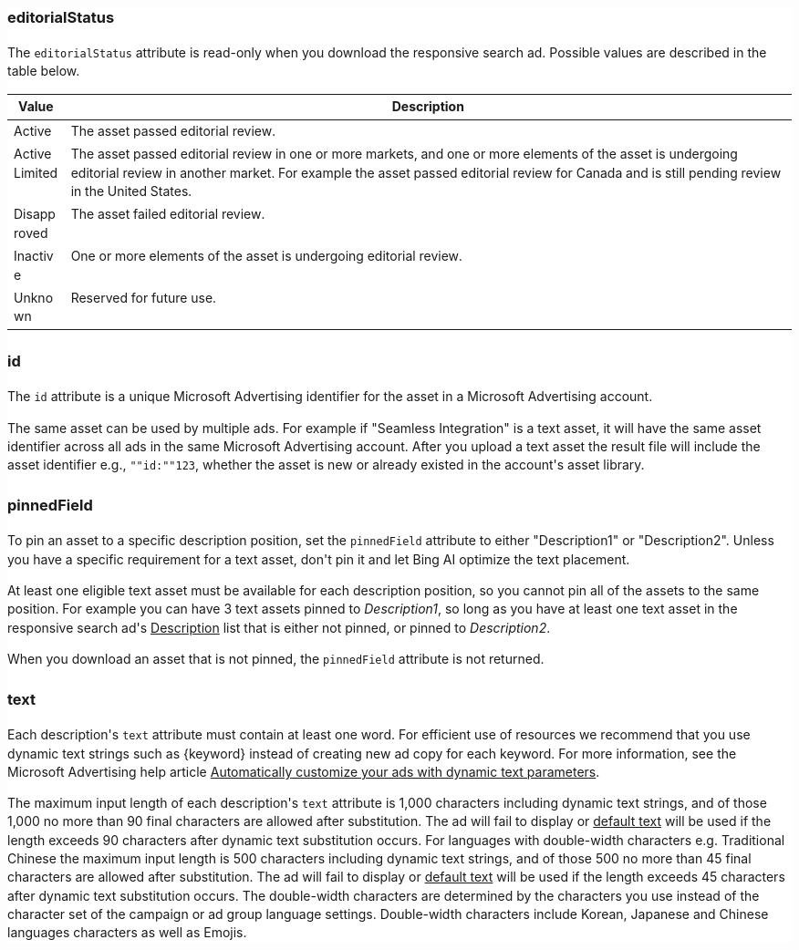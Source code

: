 ### <a name="description-editorialstatus"></a>editorialStatus
The `editorialStatus` attribute is read-only when you download the responsive search ad. Possible values are described in the table below.  

|Value|Description|
|-----------|---------------|
|Active|The asset passed editorial review.|
|ActiveLimited|The asset passed editorial review in one or more markets, and one or more elements of the asset is undergoing editorial review in another market. For example the asset passed editorial review for Canada and is still pending review in the United States.|
|Disapproved|The asset failed editorial review.|
|Inactive|One or more elements of the asset is undergoing editorial review.|
|Unknown|Reserved for future use.|

### <a name="description-id"></a>id
The `id` attribute is a unique Microsoft Advertising identifier for the asset in a Microsoft Advertising account. 

The same asset can be used by multiple ads. For example if "Seamless Integration" is a text asset, it will have the same asset identifier across all ads in the same Microsoft Advertising account. After you upload a text asset the result file will include the asset identifier e.g., `""id:""123`, whether the asset is new or already existed in the account's asset library. 

### <a name="description-pinnedfield"></a>pinnedField
To pin an asset to a specific description position, set the `pinnedField` attribute to either "Description1" or "Description2". Unless you have a specific requirement for a text asset, don't pin it and let Bing AI optimize the text placement. 

At least one eligible text asset must be available for each description position, so you cannot pin all of the assets to the same position. For example you can have 3 text assets pinned to *Description1*, so long as you have at least one text asset in the responsive search ad's [Description](#description) list that is either not pinned, or pinned to *Description2*.

When you download an asset that is not pinned, the `pinnedField` attribute is not returned.

### <a name="description-text"></a>text
Each description's `text` attribute must contain at least one word. For efficient use of resources we recommend that you use dynamic text strings such as {keyword} instead of creating new ad copy for each keyword. For more information, see the Microsoft Advertising help article [Automatically customize your ads with dynamic text parameters](https://help.ads.microsoft.com/#apex/3/en/50811/1).

The maximum input length of each description's `text` attribute is 1,000 characters including dynamic text strings, and of those 1,000 no more than 90 final characters are allowed after substitution. The ad will fail to display or [default text](https://help.ads.microsoft.com/#apex/3/en/50811/1/#DefaultText) will be used if the length exceeds 90 characters after dynamic text substitution occurs. For languages with double-width characters e.g. Traditional Chinese the maximum input length is 500 characters including dynamic text strings, and of those 500 no more than 45 final characters are allowed after substitution. The ad will fail to display or [default text](https://help.ads.microsoft.com/#apex/3/en/50811/1/#DefaultText) will be used if the length exceeds 45 characters after dynamic text substitution occurs. The double-width characters are determined by the characters you use instead of the character set of the campaign or ad group language settings. Double-width characters include Korean, Japanese and Chinese languages characters as well as Emojis.
